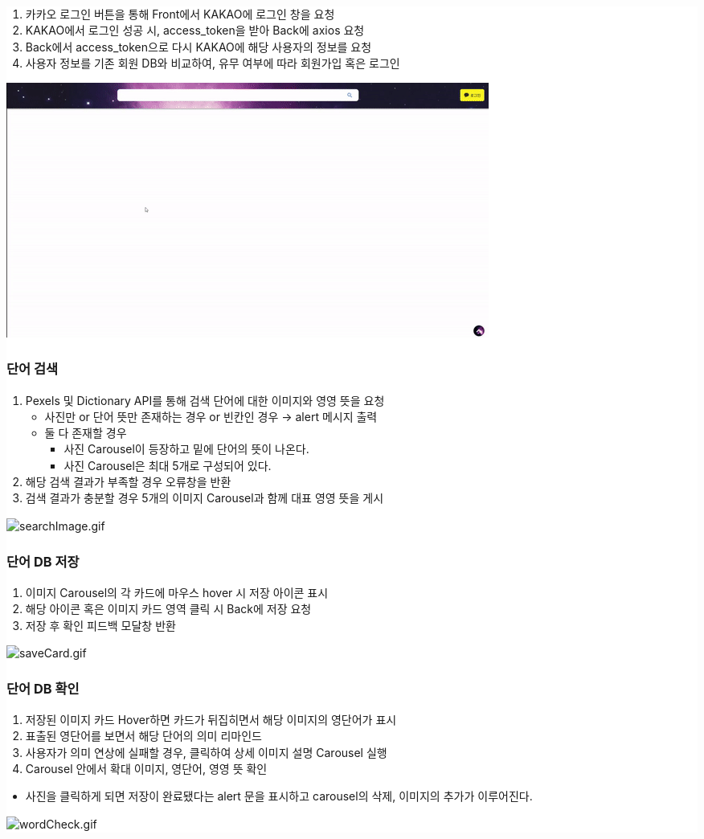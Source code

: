 1. 카카오 로그인 버튼을 통해 Front에서 KAKAO에 로그인 창을 요청
2. KAKAO에서 로그인 성공 시, access_token을 받아 Back에 axios 요청
3. Back에서 access_token으로 다시 KAKAO에 해당 사용자의 정보를 요청
4. 사용자 정보를 기존 회원 DB와 비교하여, 유무 여부에 따라 회원가입 혹은 로그인

![KakaoLogin](README.assets/KakaoLogin.gif)

### 단어 검색

1. Pexels 및 Dictionary API를 통해 검색 단어에 대한 이미지와 영영 뜻을 요청
    - 사진만 or 단어 뜻만 존재하는 경우 or 빈칸인 경우 → alert 메시지 출력
    - 둘 다 존재할 경우
        - 사진 Carousel이 등장하고 밑에 단어의 뜻이 나온다.
        - 사진 Carousel은 최대 5개로 구성되어 있다.
2. 해당 검색 결과가 부족할 경우 오류창을 반환
3. 검색 결과가 충분할 경우 5개의 이미지 Carousel과 함께 대표 영영 뜻을 게시

![searchImage.gif](README.assets/searchImage.gif)

### 단어 DB 저장

1. 이미지 Carousel의 각 카드에 마우스 hover 시 저장 아이콘 표시
2. 해당 아이콘 혹은 이미지 카드 영역 클릭 시 Back에 저장 요청
3. 저장 후 확인 피드백 모달창 반환

![saveCard.gif](README.assets/saveCard.gif)

### 단어 DB 확인

1. 저장된 이미지 카드 Hover하면 카드가 뒤집히면서 해당 이미지의 영단어가 표시
2. 표출된 영단어를 보면서 해당 단어의 의미 리마인드
3. 사용자가 의미 연상에 실패할 경우, 클릭하여 상세 이미지 설명 Carousel 실행
4. Carousel 안에서 확대 이미지, 영단어, 영영 뜻 확인
- 사진을 클릭하게 되면 저장이 완료됐다는 alert 문을 표시하고 carousel의 삭제, 이미지의 추가가 이루어진다.

![wordCheck.gif](README.assets/wordCheck.gif)
